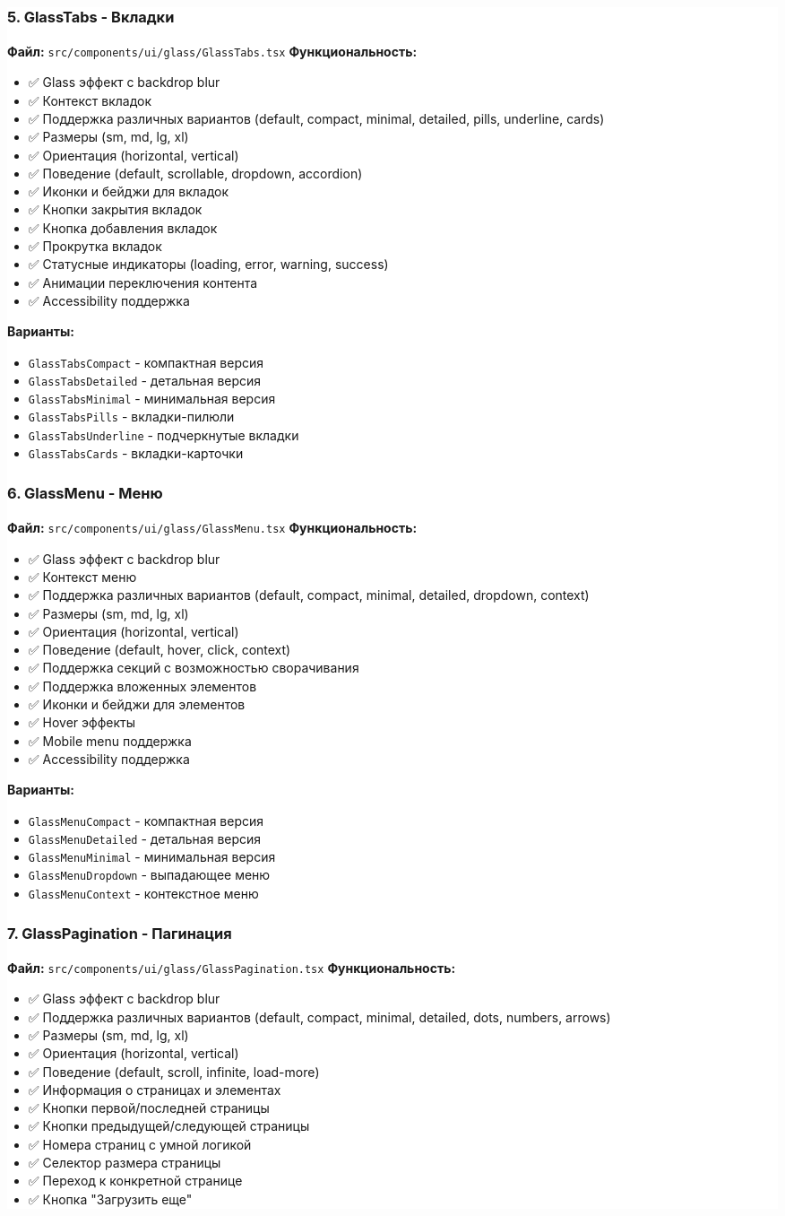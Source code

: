 ### 5. GlassTabs - Вкладки
**Файл:** `src/components/ui/glass/GlassTabs.tsx`
**Функциональность:**
- ✅ Glass эффект с backdrop blur
- ✅ Контекст вкладок
- ✅ Поддержка различных вариантов (default, compact, minimal, detailed, pills, underline, cards)
- ✅ Размеры (sm, md, lg, xl)
- ✅ Ориентация (horizontal, vertical)
- ✅ Поведение (default, scrollable, dropdown, accordion)
- ✅ Иконки и бейджи для вкладок
- ✅ Кнопки закрытия вкладок
- ✅ Кнопка добавления вкладок
- ✅ Прокрутка вкладок
- ✅ Статусные индикаторы (loading, error, warning, success)
- ✅ Анимации переключения контента
- ✅ Accessibility поддержка

**Варианты:**
- `GlassTabsCompact` - компактная версия
- `GlassTabsDetailed` - детальная версия
- `GlassTabsMinimal` - минимальная версия
- `GlassTabsPills` - вкладки-пилюли
- `GlassTabsUnderline` - подчеркнутые вкладки
- `GlassTabsCards` - вкладки-карточки

### 6. GlassMenu - Меню
**Файл:** `src/components/ui/glass/GlassMenu.tsx`
**Функциональность:**
- ✅ Glass эффект с backdrop blur
- ✅ Контекст меню
- ✅ Поддержка различных вариантов (default, compact, minimal, detailed, dropdown, context)
- ✅ Размеры (sm, md, lg, xl)
- ✅ Ориентация (horizontal, vertical)
- ✅ Поведение (default, hover, click, context)
- ✅ Поддержка секций с возможностью сворачивания
- ✅ Поддержка вложенных элементов
- ✅ Иконки и бейджи для элементов
- ✅ Hover эффекты
- ✅ Mobile menu поддержка
- ✅ Accessibility поддержка

**Варианты:**
- `GlassMenuCompact` - компактная версия
- `GlassMenuDetailed` - детальная версия
- `GlassMenuMinimal` - минимальная версия
- `GlassMenuDropdown` - выпадающее меню
- `GlassMenuContext` - контекстное меню

### 7. GlassPagination - Пагинация
**Файл:** `src/components/ui/glass/GlassPagination.tsx`
**Функциональность:**
- ✅ Glass эффект с backdrop blur
- ✅ Поддержка различных вариантов (default, compact, minimal, detailed, dots, numbers, arrows)
- ✅ Размеры (sm, md, lg, xl)
- ✅ Ориентация (horizontal, vertical)
- ✅ Поведение (default, scroll, infinite, load-more)
- ✅ Информация о страницах и элементах
- ✅ Кнопки первой/последней страницы
- ✅ Кнопки предыдущей/следующей страницы
- ✅ Номера страниц с умной логикой
- ✅ Селектор размера страницы
- ✅ Переход к конкретной странице
- ✅ Кнопка "Загрузить еще"
